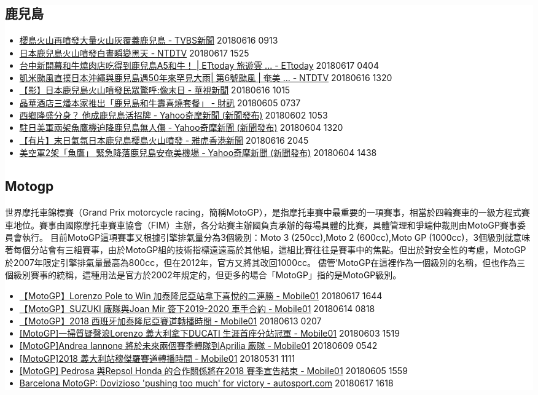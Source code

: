## 鹿兒島


- [櫻島火山再噴發大量火山灰覆蓋鹿兒島 - TVBS新聞](https://news.tvbs.com.tw/world/939367 "櫻島火山再噴發大量火山灰覆蓋鹿兒島 - TVBS新聞") 20180616 0913
- [日本鹿兒島火山噴發白晝瞬變黑天 - NTDTV](http://www.ntdtv.com/xtr/b5/2018/06/17/a1380145.html "日本鹿兒島火山噴發白晝瞬變黑天 - NTDTV") 20180617 1525
- [台中新開幕和牛燒肉店吃得到鹿兒島A5和牛！ | ETtoday 旅遊雲 ... - ETtoday](https://travel.ettoday.net/article/1190084.htm "台中新開幕和牛燒肉店吃得到鹿兒島A5和牛！ | ETtoday 旅遊雲 ... - ETtoday") 20180617 0404
- [凱米颱風直撲日本沖繩與鹿兒島遇50年來罕見大雨| 第6號颱風 | 奄美 ... - NTDTV](http://www.ntdtv.com/xtr/b5/2018/06/16/a1380043.html "凱米颱風直撲日本沖繩與鹿兒島遇50年來罕見大雨| 第6號颱風 | 奄美 ... - NTDTV") 20180616 1320
- [【影】日本鹿兒島火山噴發民眾驚呼:像末日 - 華視新聞](https://news.cts.com.tw/cts/international/201806/201806161928625.html "【影】日本鹿兒島火山噴發民眾驚呼:像末日 - 華視新聞") 20180616 1015
- [晶華酒店三燔本家推出「鹿兒島和牛壽喜燒套餐」 - 財訊](https://www.wealth.com.tw/home/articles/16063 "晶華酒店三燔本家推出「鹿兒島和牛壽喜燒套餐」 - 財訊") 20180605 0737
- [西鄉隆盛分身？ 他成鹿兒島活招牌 - Yahoo奇摩新聞 (新聞發布)](https://tw.news.yahoo.com/%E8%A5%BF%E9%84%89%E9%9A%86%E7%9B%9B%E5%88%86%E8%BA%AB%EF%BC%9F-%E4%BB%96%E6%88%90%E9%B9%BF%E5%85%92%E5%B3%B6%E6%B4%BB%E6%8B%9B%E7%89%8C-104526325.html "西鄉隆盛分身？ 他成鹿兒島活招牌 - Yahoo奇摩新聞 (新聞發布)") 20180602 1053
- [駐日美軍兩架魚鷹機迫降鹿兒島無人傷 - Yahoo奇摩新聞 (新聞發布)](https://tw.news.yahoo.com/%E9%A7%90%E6%97%A5%E7%BE%8E%E8%BB%8D%E5%85%A9%E6%9E%B6%E9%AD%9A%E9%B7%B9%E6%A9%9F%E8%BF%AB%E9%99%8D%E9%B9%BF%E5%85%92%E5%B3%B6-%E7%84%A1%E4%BA%BA%E5%82%B7-130221288.html "駐日美軍兩架魚鷹機迫降鹿兒島無人傷 - Yahoo奇摩新聞 (新聞發布)") 20180604 1320
- [【有片】末日氣氛日本鹿兒島櫻島火山噴發 - 雅虎香港新聞](https://hk.news.yahoo.com/%E3%80%90%E6%9C%89%E7%89%87%E3%80%91%E6%9C%AB%E6%97%A5%E6%B0%A3%E6%B0%9B-%E6%97%A5%E6%9C%AC%E9%B9%BF%E5%85%92%E5%B3%B6%E6%AB%BB%E5%B3%B6%E7%81%AB%E5%B1%B1%E5%99%B4%E7%99%BC-064521668.html "【有片】末日氣氛日本鹿兒島櫻島火山噴發 - 雅虎香港新聞") 20180616 2045
- [美空軍2架「魚鷹」 緊急降落鹿兒島安奄美機場 - Yahoo奇摩新聞 (新聞發布)](https://tw.news.yahoo.com/%E7%BE%8E%E7%A9%BA%E8%BB%8D2%E6%9E%B6-%E9%AD%9A%E9%B7%B9-%E7%B7%8A%E6%80%A5%E9%99%8D%E8%90%BD%E9%B9%BF%E5%85%92%E5%B3%B6%E5%AE%89%E5%A5%84%E7%BE%8E%E6%A9%9F%E5%A0%B4-142800659.html "美空軍2架「魚鷹」 緊急降落鹿兒島安奄美機場 - Yahoo奇摩新聞 (新聞發布)") 20180604 1438

## Motogp

世界摩托車錦標賽（Grand Prix motorcycle racing，簡稱MotoGP），是指摩托車賽中最重要的一項賽事，相當於四輪賽車的一級方程式賽車地位。賽事由國際摩托車賽車協會（FIM）主辦，各分站賽主辦國負責承辦的每場具體的比賽，具體管理和爭端仲裁則由MotoGP賽事委員會執行。
目前MotoGP這項賽事又根據引擎排氣量分為3個級別：Moto 3 (250cc),Moto 2 (600cc),Moto GP (1000cc)，3個級別就意味著每個分站會有三組賽事，由於MotoGP組的技術指標遠遠高於其他組，這組比賽往往是賽事中的焦點。但出於對安全性的考慮，MotoGP於2007年限定引擎排氣量最高為800cc，但在2012年，官方又將其改回1000cc。
儘管'MotoGP在這裡作為一個級別的名稱，但也作為三個級別賽事的統稱，這種用法是官方於2002年規定的，但更多的場合「MotoGP」指的是MotoGP級別。
- [【MotoGP】Lorenzo Pole to Win 加泰隆尼亞站拿下喜悅的二連勝 - Mobile01](https://www.mobile01.com/newsdetail/25822/motogp-lorenzo-catalunya "【MotoGP】Lorenzo Pole to Win 加泰隆尼亞站拿下喜悅的二連勝 - Mobile01") 20180617 1644
- [【MotoGP】SUZUKI 廠隊與Joan Mir 簽下2019-2020 車手合約 - Mobile01](https://www.mobile01.com/newsdetail/25793/motogp-suzuki-mir "【MotoGP】SUZUKI 廠隊與Joan Mir 簽下2019-2020 車手合約 - Mobile01") 20180614 0818
- [【MotoGP】2018 西班牙加泰隆尼亞賽道轉播時間 - Mobile01](https://www.mobile01.com/newsdetail/25769/motogp-catalunya-live "【MotoGP】2018 西班牙加泰隆尼亞賽道轉播時間 - Mobile01") 20180613 0207
- [[MotoGP]一掃質疑聲浪Lorenzo 義大利拿下DUCATI 生涯首座分站冠軍 - Mobile01](https://www.mobile01.com/newsdetail/25605/motogp-mugello-lorenzo-win "[MotoGP]一掃質疑聲浪Lorenzo 義大利拿下DUCATI 生涯首座分站冠軍 - Mobile01") 20180603 1519
- [[MotoGP]Andrea Iannone 將於未來兩個賽季轉隊到Aprilia 廠隊 - Mobile01](https://www.mobile01.com/newsdetail/25714/motogp-iannone-suzuki-aprilia "[MotoGP]Andrea Iannone 將於未來兩個賽季轉隊到Aprilia 廠隊 - Mobile01") 20180609 0542
- [[MotoGP]2018 義大利站穆傑羅賽道轉播時間 - Mobile01](https://www.mobile01.com/newsdetail/25572/2018-motorcycle-motogp-italy-autodromo-del-mugello-live "[MotoGP]2018 義大利站穆傑羅賽道轉播時間 - Mobile01") 20180531 1111
- [[MotoGP] Pedrosa 與Repsol Honda 的合作關係將在2018 賽季宣告結束 - Mobile01](https://www.mobile01.com/newsdetail/25653/motogp-pedrosa-repsol-honda "[MotoGP] Pedrosa 與Repsol Honda 的合作關係將在2018 賽季宣告結束 - Mobile01") 20180605 1559
- [Barcelona MotoGP: Dovizioso 'pushing too much' for victory - autosport.com](https://www.autosport.com/motogp/news/136831/dovizioso-pushing-too-much-for-victory "Barcelona MotoGP: Dovizioso 'pushing too much' for victory - autosport.com") 20180617 1618
